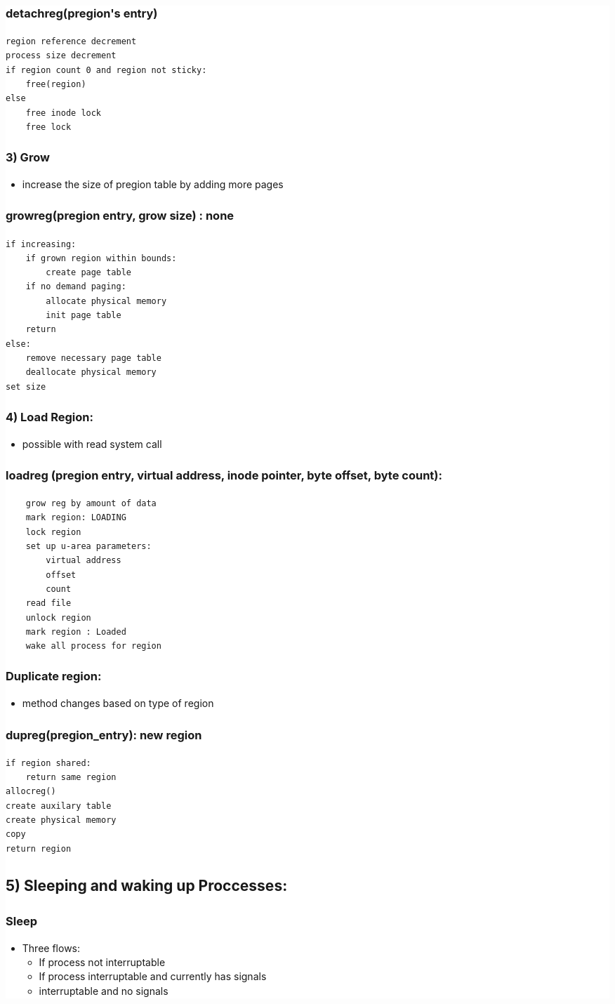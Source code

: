 ### detachreg(pregion's entry)
    region reference decrement
    process size decrement
    if region count 0 and region not sticky:
        free(region)
    else
        free inode lock
        free lock
### 3) Grow
* increase the size of pregion table by adding more pages
### growreg(pregion entry, grow size) : none
    if increasing:
        if grown region within bounds:
            create page table
        if no demand paging:
            allocate physical memory
            init page table
        return
    else:
        remove necessary page table
        deallocate physical memory
    set size

### 4) Load Region:
* possible with read system call

### loadreg (pregion entry, virtual address, inode pointer, byte offset, byte count):
        grow reg by amount of data
        mark region: LOADING
        lock region
        set up u-area parameters:
            virtual address
            offset
            count
        read file
        unlock region
        mark region : Loaded
        wake all process for region
### Duplicate region:
* method changes based on type of region
    
### dupreg(pregion_entry): new region
    if region shared:
        return same region
    allocreg()
    create auxilary table
    create physical memory
    copy
    return region
## 5) Sleeping and waking up Proccesses:
### Sleep
* Three flows:
    * If process not interruptable
    * If process interruptable and currently has signals
    * interruptable and no signals 

